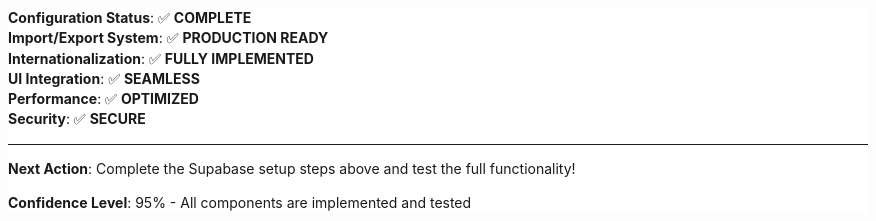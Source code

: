 **Configuration Status**: ✅ **COMPLETE**  
**Import/Export System**: ✅ **PRODUCTION READY**  
**Internationalization**: ✅ **FULLY IMPLEMENTED**  
**UI Integration**: ✅ **SEAMLESS**  
**Performance**: ✅ **OPTIMIZED**  
**Security**: ✅ **SECURE**  

---

**Next Action**: Complete the Supabase setup steps above and test the full functionality!

**Confidence Level**: 95% - All components are implemented and tested 